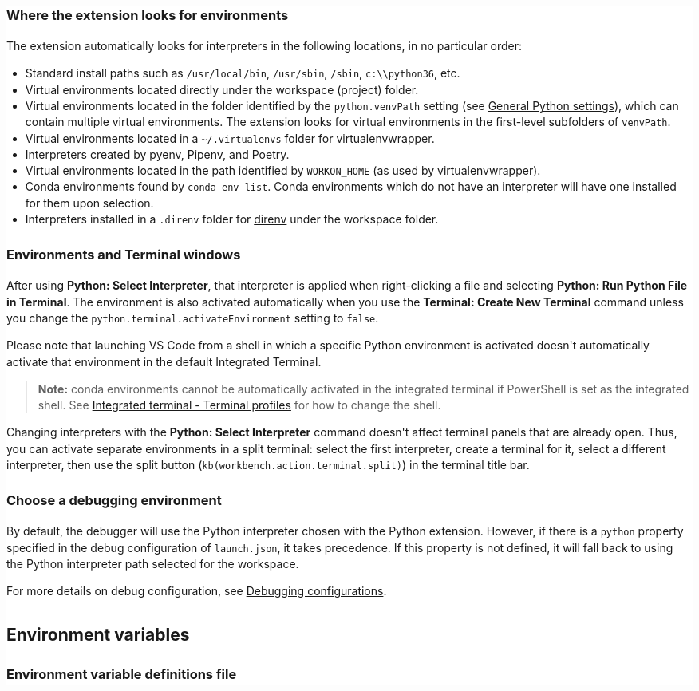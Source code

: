### Where the extension looks for environments

The extension automatically looks for interpreters in the following locations, in no particular order:

- Standard install paths such as `/usr/local/bin`, `/usr/sbin`, `/sbin`, `c:\\python36`, etc.
- Virtual environments located directly under the workspace (project) folder.
- Virtual environments located in the folder identified by the `python.venvPath` setting (see [General Python settings](/docs/python/settings-reference.md#general-python-settings)), which can contain multiple virtual environments. The extension looks for virtual environments in the first-level subfolders of `venvPath`.
- Virtual environments located in a `~/.virtualenvs` folder for [virtualenvwrapper](https://virtualenvwrapper.readthedocs.io/).
- Interpreters created by [pyenv](https://github.com/pyenv/pyenv), [Pipenv](https://pypi.org/project/pipenv/), and [Poetry](https://poetry.eustace.io/).
- Virtual environments located in the path identified by `WORKON_HOME` (as used by [virtualenvwrapper](https://virtualenvwrapper.readthedocs.io/)).
- Conda environments found by `conda env list`. Conda environments which do not have an interpreter will have one installed for them upon selection.
- Interpreters installed in a `.direnv` folder for [direnv](https://direnv.net/) under the workspace folder.

### Environments and Terminal windows

After using **Python: Select Interpreter**, that interpreter is applied when right-clicking a file and selecting **Python: Run Python File in Terminal**. The environment is also activated automatically when you use the **Terminal: Create New Terminal** command unless you change the `python.terminal.activateEnvironment` setting to `false`.

Please note that launching VS Code from a shell in which a specific Python environment is activated doesn't automatically activate that environment in the default Integrated Terminal.

> **Note:** conda environments cannot be automatically activated in the integrated terminal if PowerShell is set as the integrated shell. See [Integrated terminal - Terminal profiles](/docs/terminal/profiles.md) for how to change the shell.

Changing interpreters with the **Python: Select Interpreter** command doesn't affect terminal panels that are already open. Thus, you can activate separate environments in a split terminal: select the first interpreter, create a terminal for it, select a different interpreter, then use the split button (`kb(workbench.action.terminal.split)`) in the terminal title bar.

### Choose a debugging environment

By default, the debugger will use the Python interpreter chosen with the Python extension. However, if there is a `python` property specified in the debug configuration of `launch.json`, it takes precedence. If this property is not defined, it will fall back to using the Python interpreter path selected for the workspace.

For more details on debug configuration, see [Debugging configurations](/docs/python/debugging.md).

## Environment variables

### Environment variable definitions file
